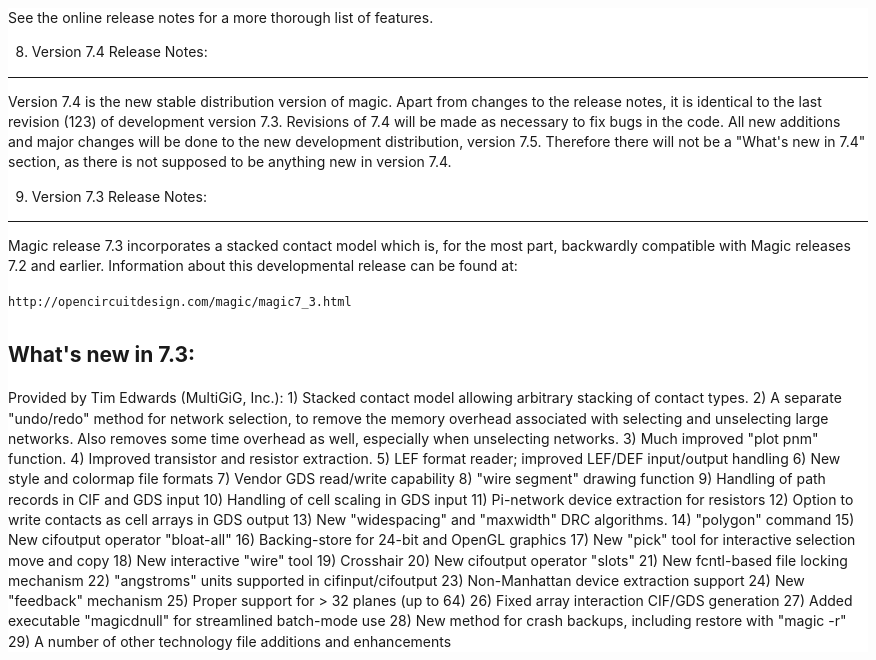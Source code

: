    See the online release notes for a more thorough list of features.

8. Version 7.4 Release Notes:
---------------------------------

   Version 7.4 is the new stable distribution version of magic.
   Apart from changes to the release notes, it is identical to
   the last revision (123) of development version 7.3.  Revisions
   of 7.4 will be made as necessary to fix bugs in the code.  All
   new additions and major changes will be done to the new
   development distribution, version 7.5.  Therefore there will
   not be a "What's new in 7.4" section, as there is not supposed
   to be anything new in version 7.4.

9. Version 7.3 Release Notes:
---------------------------------

   Magic release 7.3 incorporates a stacked contact model which is,
   for the most part, backwardly compatible with Magic releases
   7.2 and earlier.  Information about this developmental release
   can be found at:

	http://opencircuitdesign.com/magic/magic7_3.html


   What's new in 7.3:
   ------------------
   Provided by Tim Edwards (MultiGiG, Inc.):
         1) Stacked contact model allowing arbitrary stacking of
	    contact types.
         2) A separate "undo/redo" method for network selection, to
	    remove the memory overhead associated with selecting and
	    unselecting large networks.  Also removes some time overhead
	    as well, especially when unselecting networks.
         3) Much improved "plot pnm" function.
         4) Improved transistor and resistor extraction.
	 5) LEF format reader; improved LEF/DEF input/output handling
	 6) New style and colormap file formats
	 7) Vendor GDS read/write capability
         8) "wire segment" drawing function
	 9) Handling of path records in CIF and GDS input
	10) Handling of cell scaling in GDS input
	11) Pi-network device extraction for resistors
	12) Option to write contacts as cell arrays in GDS output
	13) New "widespacing" and "maxwidth" DRC algorithms.
	14) "polygon" command
	15) New cifoutput operator "bloat-all"
	16) Backing-store for 24-bit and OpenGL graphics
	17) New "pick" tool for interactive selection move and copy
	18) New interactive "wire" tool
	19) Crosshair
	20) New cifoutput operator "slots"
	21) New fcntl-based file locking mechanism
	22) "angstroms" units supported in cifinput/cifoutput
	23) Non-Manhattan device extraction support
	24) New "feedback" mechanism
	25) Proper support for > 32 planes (up to 64)
	26) Fixed array interaction CIF/GDS generation
	27) Added executable "magicdnull" for streamlined batch-mode use
	28) New method for crash backups, including restore with "magic -r"
        29) A number of other technology file additions and enhancements
